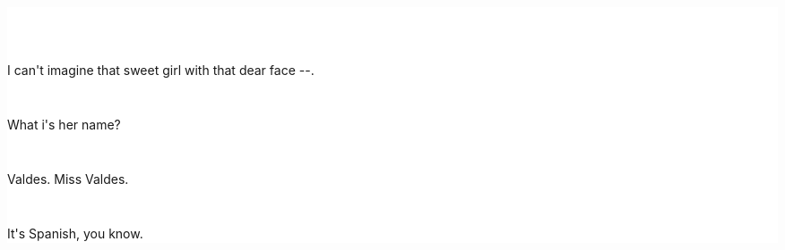 <tr>
<td><br>
</td>
</tr>
<tr>
<td><br>
</td>
</tr>
<tr>
<td><br>
</td>
</tr>
<tr>
<td>I can't imagine that sweet girl with that dear face<span
class="diff-deletion"> --</span><span
class="diff-insertion">.</span></td>
</tr>
<tr>
<td><br>
</td>
</tr>
<tr>
<td><br>
</td>
</tr>
<tr>
<td><br>
</td>
</tr>
<tr>
<td>What<span class="diff-deletion"> i</span><span
class="diff-insertion">'</span>s her name?</td>
</tr>
<tr>
<td><br>
</td>
</tr>
<tr>
<td><br>
</td>
</tr>
<tr>
<td><br>
</td>
</tr>
<tr>
<td>Valdes. Miss Valdes.</td>
</tr>
<tr>
<td><br>
</td>
</tr>
<tr>
<td><br>
</td>
</tr>
<tr>
<td><br>
</td>
</tr>
<tr>
<td><span class="diff-deletion">It's</span> Spanish, you know.</td>
</tr>
<tr>
